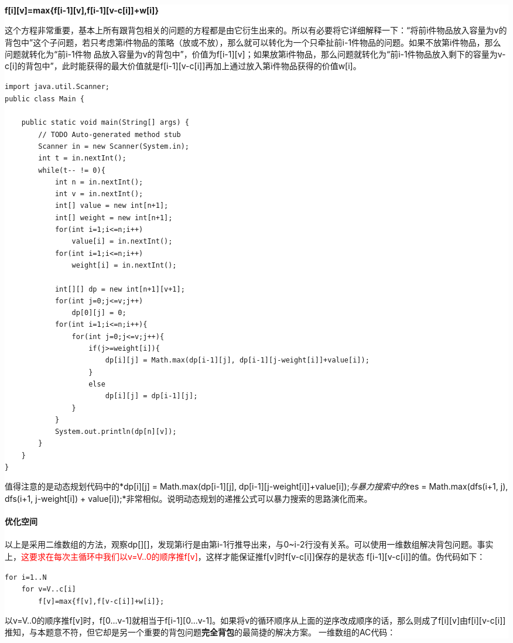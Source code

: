 **f[i][v]=max{f[i-1][v],f[i-1][v-c[i]]+w[i]}**

这个方程非常重要，基本上所有跟背包相关的问题的方程都是由它衍生出来的。所以有必要将它详细解释一下：“将前i件物品放入容量为v的背包中”这个子问题，若只考虑第i件物品的策略（放或不放），那么就可以转化为一个只牵扯前i-1件物品的问题。如果不放第i件物品，那么问题就转化为“前i-1件物 品放入容量为v的背包中”，价值为f[i-1][v]；如果放第i件物品，那么问题就转化为“前i-1件物品放入剩下的容量为v-c[i]的背包中”，此时能获得的最大价值就是f[i-1][v-c[i]]再加上通过放入第i件物品获得的价值w[i]。

	import java.util.Scanner;
	public class Main {
	
	    public static void main(String[] args) {
	        // TODO Auto-generated method stub
	        Scanner in = new Scanner(System.in);
	        int t = in.nextInt();
	        while(t-- != 0){
	            int n = in.nextInt();
	            int v = in.nextInt();
	            int[] value = new int[n+1];
	            int[] weight = new int[n+1];
	            for(int i=1;i<=n;i++)
	                value[i] = in.nextInt();
	            for(int i=1;i<=n;i++)
	                weight[i] = in.nextInt();
	        
	            int[][] dp = new int[n+1][v+1];
	            for(int j=0;j<=v;j++)
	                dp[0][j] = 0;
	            for(int i=1;i<=n;i++){
	                for(int j=0;j<=v;j++){
	                    if(j>=weight[i]){
	                        dp[i][j] = Math.max(dp[i-1][j], dp[i-1][j-weight[i]]+value[i]);
	                    }
	                    else
	                        dp[i][j] = dp[i-1][j];
	                }
	            }
	            System.out.println(dp[n][v]);
	        }
	    }
	}

值得注意的是动态规划代码中的*dp[i][j] = Math.max(dp[i-1][j], dp[i-1][j-weight[i]]+value[i]);*与暴力搜索中的*res = Math.max(dfs(i+1, j), dfs(i+1, j-weight[i]) + value[i]);*非常相似。说明动态规划的递推公式可以暴力搜索的思路演化而来。

#### 优化空间
以上是采用二维数组的方法，观察dp[][]，发现第i行是由第i-1行推导出来，与0~i-2行没有关系。可以使用一维数组解决背包问题。事实上，<font color="red">这要求在每次主循环中我们以v=V..0的顺序推f[v]</font>，这样才能保证推f[v]时f[v-c[i]]保存的是状态 f[i-1][v-c[i]]的值。伪代码如下：

	for i=1..N
	    for v=V..c[i]
	        f[v]=max{f[v],f[v-c[i]]+w[i]};

以v=V..0的顺序推f[v]时，f[0...v-1]就相当于f[i-1][0...v-1]。如果将v的循环顺序从上面的逆序改成顺序的话，那么则成了f[i][v]由f[i][v-c[i]]推知，与本题意不符，但它却是另一个重要的背包问题**完全背包**的最简捷的解决方案。 
一维数组的AC代码：
